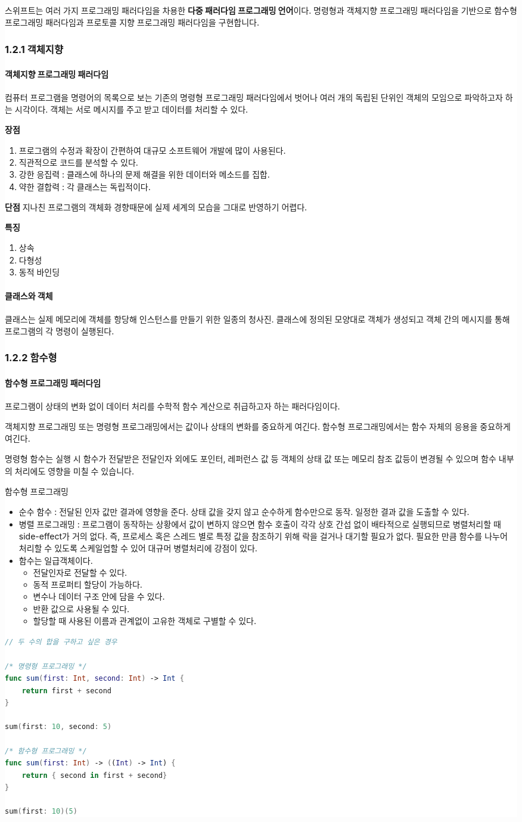 스위프트는 여러 가지 프로그래밍 패러다임을 차용한 **다중 패러다임 프로그래밍 언어**이다.
명령형과 객체지향 프로그래밍 패러다임을 기반으로  함수형 프로그래밍 패러다임과 프로토콜 지향 프로그래밍 패러다임을 구현합니다. 

### 1.2.1 객체지향
#### 객체지향 프로그래밍 패러다임
컴퓨터 프로그램을 명령어의 목록으로 보는 기존의 명령형 프로그래밍 패러다임에서 벗어나 여러 개의 독립된 단위인 객체의 모임으로 파악하고자 하는 시각이다.
객체는 서로 메시지를 주고 받고 데이터를 처리할 수 있다.

**장점**
1. 프로그램의 수정과 확장이 간편하여 대규모 소프트웨어 개발에 많이 사용된다.
2. 직관적으로 코드를 분석할 수 있다.
3. 강한 응집력 : 클래스에 하나의 문제 해결을 위한 데이터와 메소드를 집합.
4. 약한 결합력 : 각 클래스는 독립적이다.

**단점**
지나친 프로그램의 객체화 경향때문에 실제 세계의 모습을 그대로 반영하기 어렵다.

**특징**
1. 상속
2. 다형성
3. 동적 바인딩

#### 클래스와 객체
클래스는 실제 메모리에 객체를 항당해 인스턴스를 만들기 위한 일종의 청사진.
클래스에 정의된 모양대로 객체가 생성되고 객체 간의 메시지를 통해 프로그램의 각 명령이 실행된다.

### 1.2.2 함수형
#### 함수형 프로그래밍 패러다임
프로그램이 상태의 변화 없이 데이터 처리를 수학적 함수 계산으로 취급하고자 하는 패러다임이다.

객체지향 프로그래밍 또는 명령형 프로그래밍에서는 값이나 상태의 변화를 중요하게 여긴다. 
함수형 프로그래밍에서는 함수 자체의 응용을 중요하게 여긴다.

명령형 함수는 실행 시 함수가 전달받은 전달인자 외에도 포인터, 레퍼런스 값 등 객체의 상태 값 또는 메모리 참조 값등이 변경될 수 있으며 함수 내부의 처리에도 영향을 미칠 수 있습니다.

함수형 프로그래밍
* 순수 함수 : 전달된 인자 값만 결과에 영향을 준다.
		  상태 값을 갖지 않고 순수하게 함수만으로 동작.
		  일정한 결과 값을 도출할 수 있다.
* 병렬 프로그래밍 : 프로그램이 동작하는 상황에서 값이 변하지 않으면 함수 호출이 각각 상호 간섭 없이 배타적으로 실행되므로 병렬처리할 때 side-effect가 거의 없다.
즉, 프로세스 혹은 스레드 별로 특정 값을 참조하기 위해 락을 걸거나 대기할 필요가 없다. 
필요한 만큼 함수를 나누어 처리할 수 있도록 스케일업할 수 있어 대규머 병렬처리에 강점이 있다. 
* 함수는 일급객체이다.
	* 전달인자로 전달할 수 있다.
	* 동적 프로퍼티 할당이 가능하다.
	* 변수나 데이터 구조 안에 담을 수 있다.
	* 반환 값으로 사용될 수 있다.
	* 할당할 때 사용된 이름과 관계없이 고유한 객체로 구별할 수 있다.

```swift
// 두 수의 합을 구하고 싶은 경우

/* 명령형 프로그래밍 */
func sum(first: Int, second: Int) -> Int {
	return first + second
}

sum(first: 10, second: 5)

/* 함수형 프로그래밍 */
func sum(first: Int) -> ((Int) -> Int) {
	return { second in first + second}
}

sum(first: 10)(5)
```
